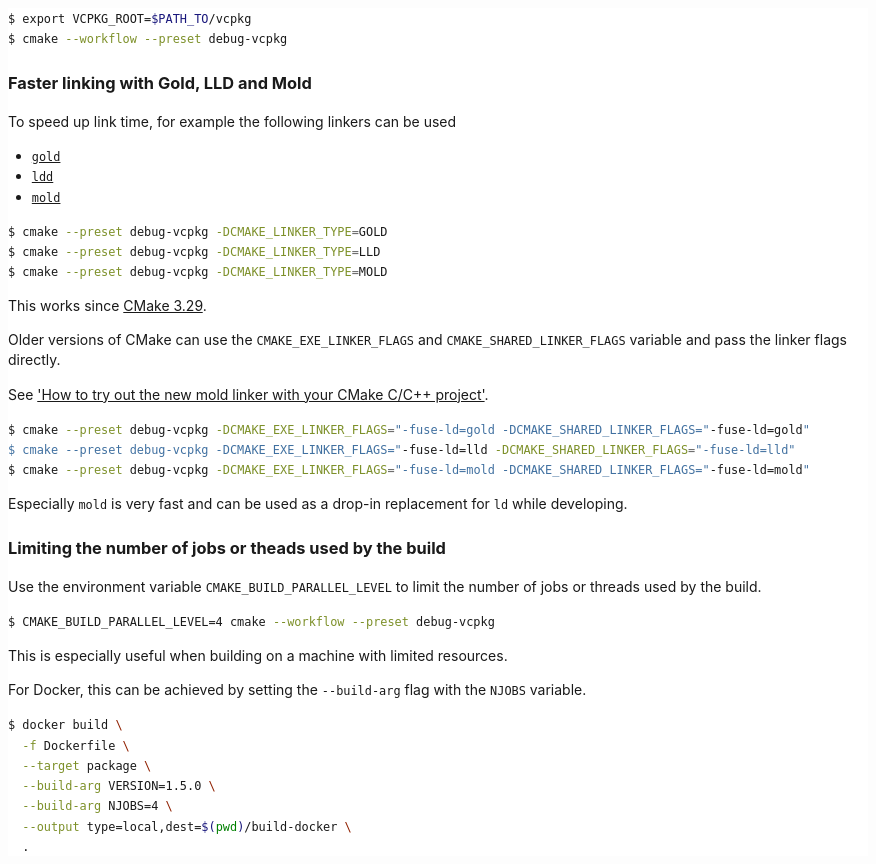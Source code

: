 ```bash
$ export VCPKG_ROOT=$PATH_TO/vcpkg
$ cmake --workflow --preset debug-vcpkg
```


### Faster linking with Gold, LLD and Mold

To speed up link time, for example the following linkers can be used

- [`gold`](https://sourceware.org/binutils/)
- [`ldd`](https://lld.llvm.org/)
- [`mold`](https://github.com/rui314/mold)

```bash
$ cmake --preset debug-vcpkg -DCMAKE_LINKER_TYPE=GOLD
$ cmake --preset debug-vcpkg -DCMAKE_LINKER_TYPE=LLD
$ cmake --preset debug-vcpkg -DCMAKE_LINKER_TYPE=MOLD
```

This works since [CMake 3.29](https://cmake.org/cmake/help/latest/variable/CMAKE_LINKER_TYPE.html).

Older versions of CMake can use the `CMAKE_EXE_LINKER_FLAGS` and `CMAKE_SHARED_LINKER_FLAGS` variable and pass the linker flags directly.

See ['How to try out the new mold linker with your CMake C/C++ project'](https://gist.github.com/MawKKe/b8af6c1555f1c7aa4c2760350ed97fff).

```bash
$ cmake --preset debug-vcpkg -DCMAKE_EXE_LINKER_FLAGS="-fuse-ld=gold -DCMAKE_SHARED_LINKER_FLAGS="-fuse-ld=gold"
$ cmake --preset debug-vcpkg -DCMAKE_EXE_LINKER_FLAGS="-fuse-ld=lld -DCMAKE_SHARED_LINKER_FLAGS="-fuse-ld=lld"
$ cmake --preset debug-vcpkg -DCMAKE_EXE_LINKER_FLAGS="-fuse-ld=mold -DCMAKE_SHARED_LINKER_FLAGS="-fuse-ld=mold"
```

Especially `mold` is very fast and can be used as a drop-in replacement for `ld` while developing.


### Limiting the number of jobs or theads used by the build

Use the environment variable `CMAKE_BUILD_PARALLEL_LEVEL` to limit the number of jobs or threads used by the build.

```bash
$ CMAKE_BUILD_PARALLEL_LEVEL=4 cmake --workflow --preset debug-vcpkg
```

This is especially useful when building on a machine with limited resources.

For Docker, this can be achieved by setting the `--build-arg` flag with the `NJOBS` variable.

```bash
$ docker build \
  -f Dockerfile \
  --target package \
  --build-arg VERSION=1.5.0 \
  --build-arg NJOBS=4 \
  --output type=local,dest=$(pwd)/build-docker \
  .
```
